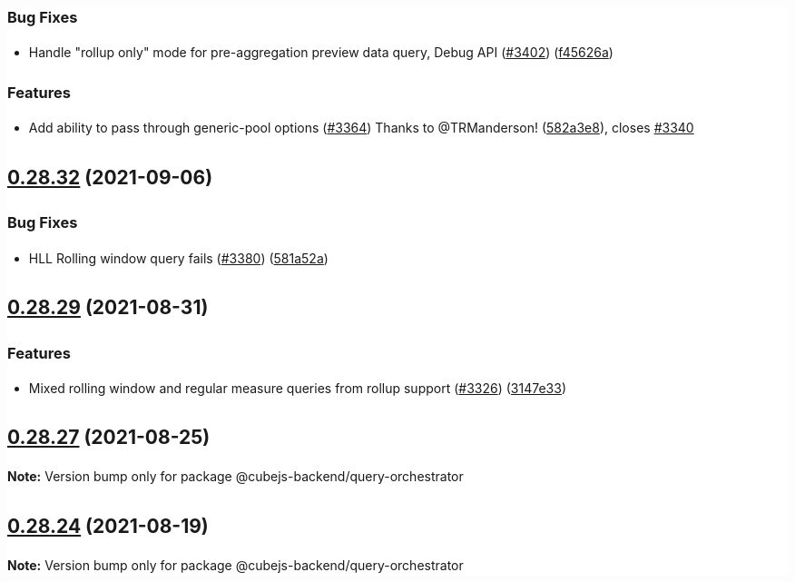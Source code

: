 
### Bug Fixes

* Handle "rollup only" mode for pre-aggregation preview data query, Debug API ([#3402](https://github.com/cube-js/cube.js/issues/3402)) ([f45626a](https://github.com/cube-js/cube.js/commit/f45626a72a49004f0d348310e3e05ee068f5079a))


### Features

* Add ability to pass through generic-pool options ([#3364](https://github.com/cube-js/cube.js/issues/3364)) Thanks to @TRManderson! ([582a3e8](https://github.com/cube-js/cube.js/commit/582a3e82be8d2d676a45b1183eb35b5215fc78a9)), closes [#3340](https://github.com/cube-js/cube.js/issues/3340)





## [0.28.32](https://github.com/cube-js/cube.js/compare/v0.28.31...v0.28.32) (2021-09-06)


### Bug Fixes

* HLL Rolling window query fails ([#3380](https://github.com/cube-js/cube.js/issues/3380)) ([581a52a](https://github.com/cube-js/cube.js/commit/581a52a856aeee067bac9a680e22694bf507af04))





## [0.28.29](https://github.com/cube-js/cube.js/compare/v0.28.28...v0.28.29) (2021-08-31)


### Features

* Mixed rolling window and regular measure queries from rollup support ([#3326](https://github.com/cube-js/cube.js/issues/3326)) ([3147e33](https://github.com/cube-js/cube.js/commit/3147e339f14ede73e5b0d14d05b9dd1f8b79e7b8))





## [0.28.27](https://github.com/cube-js/cube.js/compare/v0.28.26...v0.28.27) (2021-08-25)

**Note:** Version bump only for package @cubejs-backend/query-orchestrator





## [0.28.24](https://github.com/cube-js/cube.js/compare/v0.28.23...v0.28.24) (2021-08-19)

**Note:** Version bump only for package @cubejs-backend/query-orchestrator
